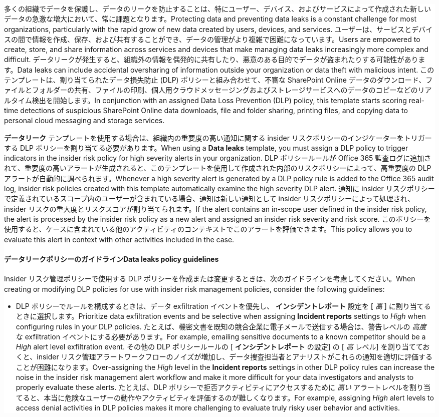 <span data-ttu-id="a2e50-133">多くの組織でデータを保護し、データのリークを防止することは、特にユーザー、デバイス、およびサービスによって作成された新しいデータの急激な増大において、常に課題となります。</span><span class="sxs-lookup"><span data-stu-id="a2e50-133">Protecting data and preventing data leaks is a constant challenge for most organizations, particularly with the rapid grow of new data created by users, devices, and services.</span></span> <span data-ttu-id="a2e50-134">ユーザーは、サービスとデバイスの間で情報を作成、保存、および共有することができ、データの管理がより複雑で困難になっています。</span><span class="sxs-lookup"><span data-stu-id="a2e50-134">Users are empowered to create, store, and share information across services and devices that make managing data leaks increasingly more complex and difficult.</span></span> <span data-ttu-id="a2e50-135">データリークが発生すると、組織外の情報を偶発的に共有したり、悪意のある目的でデータが盗まれたりする可能性があります。</span><span class="sxs-lookup"><span data-stu-id="a2e50-135">Data leaks can include accidental oversharing of information outside your organization or data theft with malicious intent.</span></span> <span data-ttu-id="a2e50-136">このテンプレートは、割り当てられたデータ損失防止 (DLP) ポリシーと組み合わせて、不審な SharePoint Online データのダウンロード、ファイルとフォルダーの共有、ファイルの印刷、個人用クラウドメッセージングおよびストレージサービスへのデータのコピーなどのリアルタイム検出を開始します。</span><span class="sxs-lookup"><span data-stu-id="a2e50-136">In conjunction with an assigned Data Loss Prevention (DLP) policy, this template starts scoring real-time detections of suspicious SharePoint Online data downloads, file and folder sharing, printing files, and copying data to personal cloud messaging and storage services.</span></span>

<span data-ttu-id="a2e50-137">**データリーク** テンプレートを使用する場合は、組織内の重要度の高い通知に関する insider リスクポリシーのインジケーターをトリガーする DLP ポリシーを割り当てる必要があります。</span><span class="sxs-lookup"><span data-stu-id="a2e50-137">When using a **Data leaks** template, you must assign a DLP policy to trigger indicators in the insider risk policy for high severity alerts in your organization.</span></span> <span data-ttu-id="a2e50-138">DLP ポリシールールが Office 365 監査ログに追加されて、重要度の高いアラートが生成されると、このテンプレートを使用して作成された内部のリスクポリシーによって、高重要度の DLP アラートが自動的に調べられます。</span><span class="sxs-lookup"><span data-stu-id="a2e50-138">Whenever a high severity alert is generated by a DLP policy rule is added to the Office 365 audit log, insider risk policies created with this template automatically examine the high severity DLP alert.</span></span> <span data-ttu-id="a2e50-139">通知に insider リスクポリシーで定義されているスコープ内のユーザーが含まれている場合、通知は新しい通知として insider リスクポリシーによって処理され、insider リスクの重大度とリスクスコアが割り当てられます。</span><span class="sxs-lookup"><span data-stu-id="a2e50-139">If the alert contains an in-scope user defined in the insider risk policy, the alert is processed by the insider risk policy as a new alert and assigned an insider risk severity and risk score.</span></span> <span data-ttu-id="a2e50-140">このポリシーを使用すると、ケースに含まれている他のアクティビティのコンテキストでこのアラートを評価できます。</span><span class="sxs-lookup"><span data-stu-id="a2e50-140">This policy allows you to evaluate this alert in context with other activities included in the case.</span></span>

#### <a name="data-leaks-policy-guidelines"></a><span data-ttu-id="a2e50-141">データリークポリシーのガイドライン</span><span class="sxs-lookup"><span data-stu-id="a2e50-141">Data leaks policy guidelines</span></span>

<span data-ttu-id="a2e50-142">Insider リスク管理ポリシーで使用する DLP ポリシーを作成または変更するときは、次のガイドラインを考慮してください。</span><span class="sxs-lookup"><span data-stu-id="a2e50-142">When creating or modifying DLP policies for use with insider risk management policies, consider the following guidelines:</span></span>

- <span data-ttu-id="a2e50-143">DLP ポリシーでルールを構成するときは、データ exfiltration イベントを優先し、 **インシデントレポート** 設定を [ *高* ] に割り当てるときに選択します。</span><span class="sxs-lookup"><span data-stu-id="a2e50-143">Prioritize data exfiltration events and be selective when assigning **Incident reports** settings to *High* when configuring rules in your DLP policies.</span></span> <span data-ttu-id="a2e50-144">たとえば、機密文書を既知の競合企業に電子メールで送信する場合は、警告レベルの *高度* な exfiltration イベントにする必要があります。</span><span class="sxs-lookup"><span data-stu-id="a2e50-144">For example, emailing sensitive documents to a known competitor should be a *High* alert level exfiltration event.</span></span> <span data-ttu-id="a2e50-145">その他の DLP ポリシールールの [ **インシデントレポート** の設定] の [ *高* レベル] を割り当てておくと、insider リスク管理アラートワークフローのノイズが増加し、データ捜査担当者とアナリストがこれらの通知を適切に評価することが困難になります。</span><span class="sxs-lookup"><span data-stu-id="a2e50-145">Over-assigning the *High* level in the **Incident reports** settings in other DLP policy rules can increase the noise in the insider risk management alert workflow and make it more difficult for your data investigators and analysts to properly evaluate these alerts.</span></span> <span data-ttu-id="a2e50-146">たとえば、DLP ポリシーで拒否アクティビティにアクセスするために *高い* アラートレベルを割り当てると、本当に危険なユーザーの動作やアクティビティを評価するのが難しくなります。</span><span class="sxs-lookup"><span data-stu-id="a2e50-146">For example, assigning *High* alert levels to access denial activities in DLP policies makes it more challenging to evaluate truly risky user behavior and activities.</span></span>
